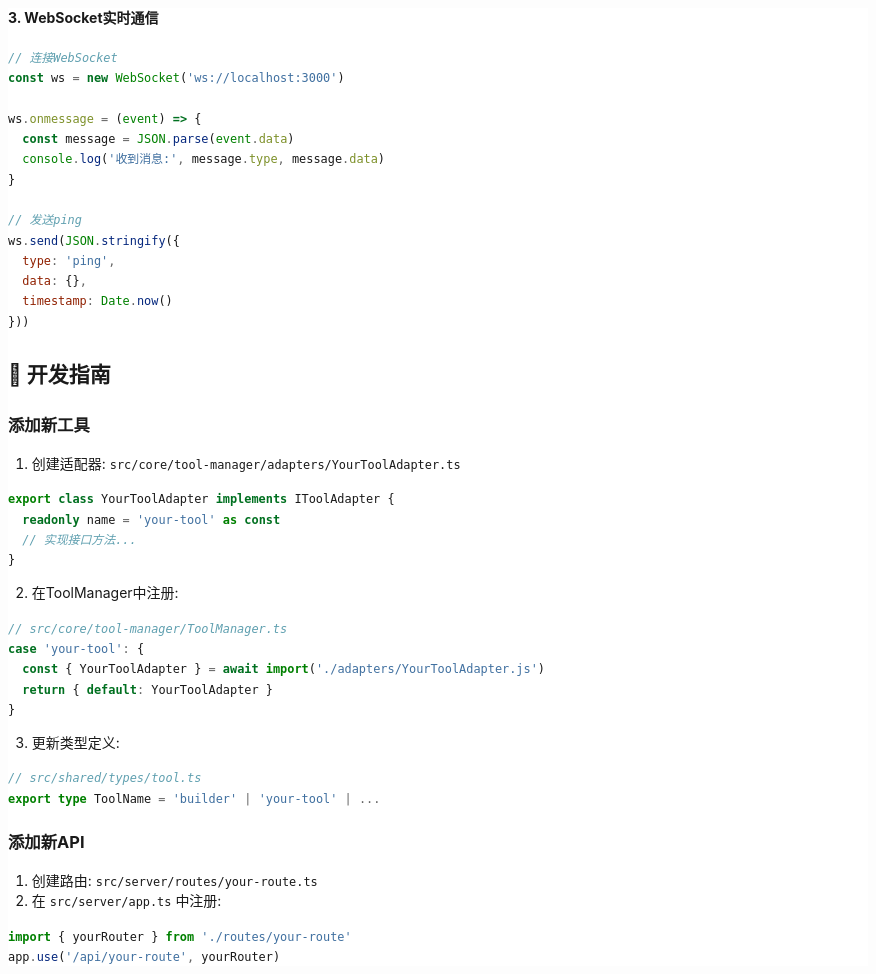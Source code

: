 #### 3. WebSocket实时通信

```javascript
// 连接WebSocket
const ws = new WebSocket('ws://localhost:3000')

ws.onmessage = (event) => {
  const message = JSON.parse(event.data)
  console.log('收到消息:', message.type, message.data)
}

// 发送ping
ws.send(JSON.stringify({
  type: 'ping',
  data: {},
  timestamp: Date.now()
}))
```

## 🔧 开发指南

### 添加新工具

1. 创建适配器: `src/core/tool-manager/adapters/YourToolAdapter.ts`
```typescript
export class YourToolAdapter implements IToolAdapter {
  readonly name = 'your-tool' as const
  // 实现接口方法...
}
```

2. 在ToolManager中注册:
```typescript
// src/core/tool-manager/ToolManager.ts
case 'your-tool': {
  const { YourToolAdapter } = await import('./adapters/YourToolAdapter.js')
  return { default: YourToolAdapter }
}
```

3. 更新类型定义:
```typescript
// src/shared/types/tool.ts
export type ToolName = 'builder' | 'your-tool' | ...
```

### 添加新API

1. 创建路由: `src/server/routes/your-route.ts`
2. 在 `src/server/app.ts` 中注册:
```typescript
import { yourRouter } from './routes/your-route'
app.use('/api/your-route', yourRouter)
```
